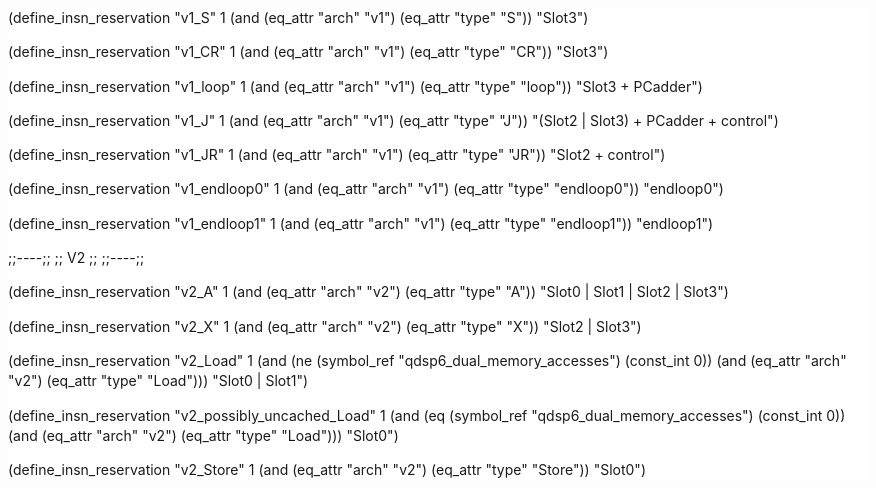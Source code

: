 (define_insn_reservation "v1_S"          1 (and (eq_attr "arch" "v1")
                                                (eq_attr "type" "S"))
                         "Slot3")

(define_insn_reservation "v1_CR"         1 (and (eq_attr "arch" "v1")
                                                (eq_attr "type" "CR"))
                         "Slot3")

(define_insn_reservation "v1_loop"       1 (and (eq_attr "arch" "v1")
                                                (eq_attr "type" "loop"))
                         "Slot3  + PCadder")

(define_insn_reservation "v1_J"          1 (and (eq_attr "arch" "v1")
                                                (eq_attr "type" "J"))
                "(Slot2 | Slot3) + PCadder + control")

(define_insn_reservation "v1_JR"         1 (and (eq_attr "arch" "v1")
                                                (eq_attr "type" "JR"))
                 "Slot2                    + control")

(define_insn_reservation "v1_endloop0"   1 (and (eq_attr "arch" "v1")
                                                (eq_attr "type" "endloop0"))
                                            "endloop0")

(define_insn_reservation "v1_endloop1"   1 (and (eq_attr "arch" "v1")
                                                (eq_attr "type" "endloop1"))
                                            "endloop1")


;;----;;
;; V2 ;;
;;----;;

(define_insn_reservation "v2_A"          1 (and (eq_attr "arch" "v2")
                                                (eq_attr "type" "A"))
 "Slot0 | Slot1 | Slot2 | Slot3")

(define_insn_reservation "v2_X"          1 (and (eq_attr "arch" "v2")
                                                (eq_attr "type" "X"))
                 "Slot2 | Slot3")

(define_insn_reservation "v2_Load"
                         1 (and (ne (symbol_ref "qdsp6_dual_memory_accesses")
                                    (const_int 0))
                                (and (eq_attr "arch" "v2")
                                     (eq_attr "type" "Load")))
 "Slot0 | Slot1")

(define_insn_reservation "v2_possibly_uncached_Load"
                         1 (and (eq (symbol_ref "qdsp6_dual_memory_accesses")
                                    (const_int 0))
                                (and (eq_attr "arch" "v2")
                                     (eq_attr "type" "Load")))
 "Slot0")

(define_insn_reservation "v2_Store"      1 (and (eq_attr "arch" "v2")
                                                (eq_attr "type" "Store"))
 "Slot0")
